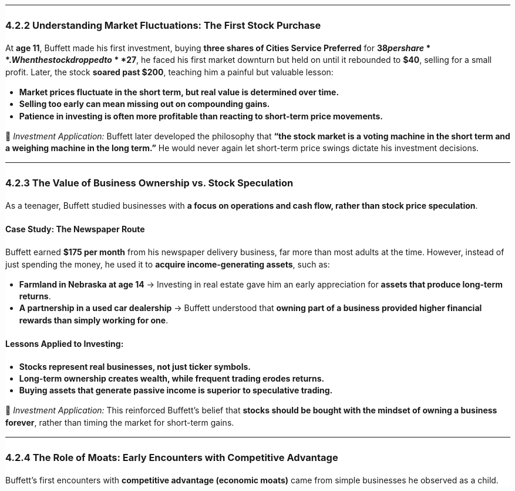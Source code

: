 ------

### **4.2.2 Understanding Market Fluctuations: The First Stock Purchase**

At **age 11**, Buffett made his first investment, buying **three shares of Cities Service Preferred** for **$38 per share**. When the stock dropped to **$27**, he faced his first market downturn but held on until it rebounded to **$40**, selling for a small profit. Later, the stock **soared past $200**, teaching him a painful but valuable lesson:

- **Market prices fluctuate in the short term, but real value is determined over time.**
- **Selling too early can mean missing out on compounding gains.**
- **Patience in investing is often more profitable than reacting to short-term price movements.**

🔹 *Investment Application:*
 Buffett later developed the philosophy that **“the stock market is a voting machine in the short term and a weighing machine in the long term.”** He would never again let short-term price swings dictate his investment decisions.

------

### **4.2.3 The Value of Business Ownership vs. Stock Speculation**

As a teenager, Buffett studied businesses with **a focus on operations and cash flow, rather than stock price speculation**.

#### **Case Study: The Newspaper Route**

Buffett earned **$175 per month** from his newspaper delivery business, far more than most adults at the time. However, instead of just spending the money, he used it to **acquire income-generating assets**, such as:

- **Farmland in Nebraska at age 14** → Investing in real estate gave him an early appreciation for **assets that produce long-term returns**.
- **A partnership in a used car dealership** → Buffett understood that **owning part of a business provided higher financial rewards than simply working for one**.

#### **Lessons Applied to Investing:**

- **Stocks represent real businesses, not just ticker symbols.**
- **Long-term ownership creates wealth, while frequent trading erodes returns.**
- **Buying assets that generate passive income is superior to speculative trading.**

🔹 *Investment Application:*
 This reinforced Buffett’s belief that **stocks should be bought with the mindset of owning a business forever**, rather than timing the market for short-term gains.

------

### **4.2.4 The Role of Moats: Early Encounters with Competitive Advantage**

Buffett’s first encounters with **competitive advantage (economic moats)** came from simple businesses he observed as a child.
